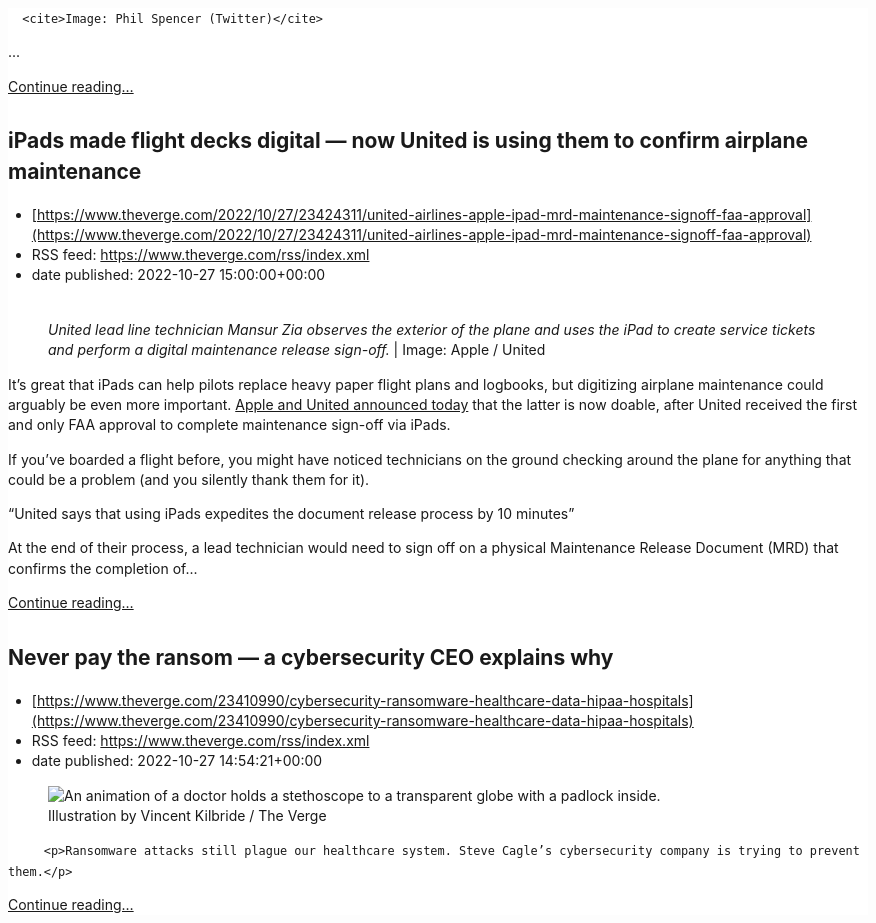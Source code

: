       <cite>Image: Phil Spencer (Twitter)</cite>
  ...</figure>
  <p>
    <a href="https://www.theverge.com/2022/10/27/23426512/microsoft-xbox-game-streaming-console-years-away">Continue reading&hellip;</a>
  </p>

## iPads made flight decks digital — now United is using them to confirm airplane maintenance
 - [https://www.theverge.com/2022/10/27/23424311/united-airlines-apple-ipad-mrd-maintenance-signoff-faa-approval](https://www.theverge.com/2022/10/27/23424311/united-airlines-apple-ipad-mrd-maintenance-signoff-faa-approval)
 - RSS feed: https://www.theverge.com/rss/index.xml
 - date published: 2022-10-27 15:00:00+00:00

<figure>
      <img alt="" src="https://cdn.vox-cdn.com/thumbor/FhAFUp4A2M98f8hg3dECHYYDCD0=/0x0:9504x6336/1310x873/cdn.vox-cdn.com/uploads/chorus_image/image/71550223/United_tech_ops_iPad.0.jpg" />
        <figcaption><em>United lead line technician Mansur Zia observes the exterior of the plane and uses the iPad to create service tickets and perform a digital maintenance release sign-off.</em> | Image: Apple / United</figcaption>
    </figure>

  <p id="otyKQ5">It’s great that iPads can help pilots replace heavy paper flight plans and logbooks, but digitizing airplane maintenance could arguably be even more important. <a href="https://www.apple.com/business/">Apple and United announced today</a> that the latter is now doable, after United received the first and only FAA approval to complete maintenance sign-off via iPads.</p>
<p id="wR1ZHx">If you’ve boarded a flight before, you might have noticed technicians on the ground checking around the plane for anything that could be a problem (and you silently thank them for it). </p>
<div class="c-float-left c-float-hang"><aside id="r8qFR9"><q>United says that using iPads expedites the document release process by 10 minutes</q></aside></div>
<p id="npvZEd">At the end of their process, a lead technician would need to sign off on a physical Maintenance Release Document (MRD) that confirms the completion of...</p>
  <p>
    <a href="https://www.theverge.com/2022/10/27/23424311/united-airlines-apple-ipad-mrd-maintenance-signoff-faa-approval">Continue reading&hellip;</a>
  </p>

## Never pay the ransom — a cybersecurity CEO explains why
 - [https://www.theverge.com/23410990/cybersecurity-ransomware-healthcare-data-hipaa-hospitals](https://www.theverge.com/23410990/cybersecurity-ransomware-healthcare-data-hipaa-hospitals)
 - RSS feed: https://www.theverge.com/rss/index.xml
 - date published: 2022-10-27 14:54:21+00:00

<figure>
      <img alt="An animation of a doctor holds a stethoscope to a transparent globe with a padlock inside." src="https://cdn.vox-cdn.com/thumbor/7gFgV2c8Zh5fa1HfpQ3z4FA2lyI=/0x0:3000x2000/1310x873/cdn.vox-cdn.com/uploads/chorus_image/image/71550164/Decoder_vincentkilbride_theverge.0.jpg" />
        <figcaption>Illustration by Vincent Kilbride / The Verge</figcaption>
    </figure>


  		 <p>Ransomware attacks still plague our healthcare system. Steve Cagle’s cybersecurity company is trying to prevent them.</p>
  <p>
    <a href="https://www.theverge.com/23410990/cybersecurity-ransomware-healthcare-data-hipaa-hospitals">Continue reading&hellip;</a>
  </p>
